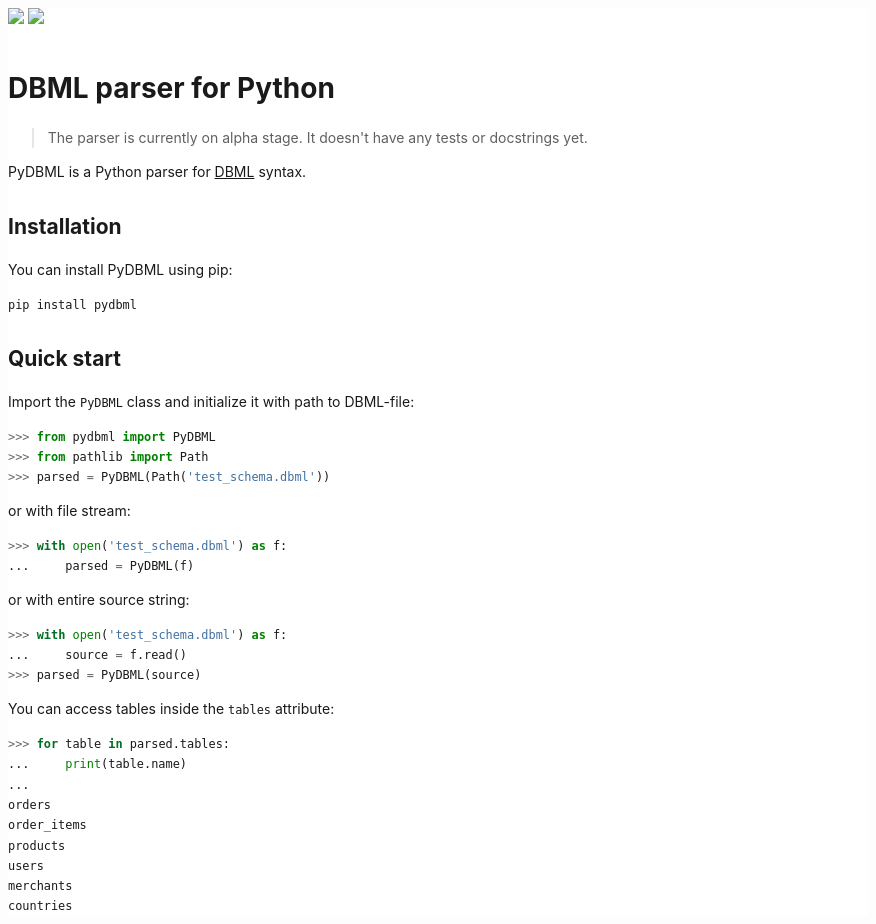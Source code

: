 [![](https://img.shields.io/pypi/v/pydbml.svg)](https://pypi.org/project/pydbml/)  [![](https://img.shields.io/github/v/tag/Vanderhoof/PyDBML.svg?label=GitHub)](https://github.com/Vanderhoof/PyDBML)

# DBML parser for Python

> The parser is currently on alpha stage. It doesn't have any tests or docstrings yet.

PyDBML is a Python parser for [DBML](https://www.dbml.org) syntax.

## Installation

You can install PyDBML using pip:

```bash
pip install pydbml
```

## Quick start

Import the `PyDBML` class and initialize it with path to DBML-file:

```python
>>> from pydbml import PyDBML
>>> from pathlib import Path
>>> parsed = PyDBML(Path('test_schema.dbml'))

```

or with file stream:
```python
>>> with open('test_schema.dbml') as f:
...     parsed = PyDBML(f)

```

or with entire source string:
```python
>>> with open('test_schema.dbml') as f:
...     source = f.read()
>>> parsed = PyDBML(source)

```

You can access tables inside the `tables` attribute:

```python
>>> for table in parsed.tables:
...     print(table.name)
...
orders
order_items
products
users
merchants
countries

```

